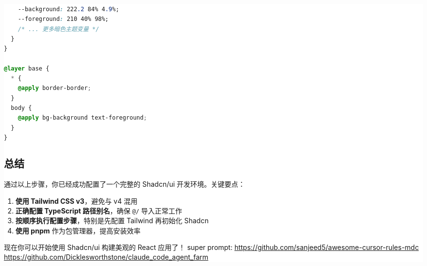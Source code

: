 ```css
    --background: 222.2 84% 4.9%;
    --foreground: 210 40% 98%;
    /* ... 更多暗色主题变量 */
  }
}

@layer base {
  * {
    @apply border-border;
  }
  body {
    @apply bg-background text-foreground;
  }
}
```

## 总结

通过以上步骤，你已经成功配置了一个完整的 Shadcn/ui 开发环境。关键要点：

1. **使用 Tailwind CSS v3**，避免与 v4 混用
2. **正确配置 TypeScript 路径别名**，确保 `@/` 导入正常工作
3. **按顺序执行配置步骤**，特别是先配置 Tailwind 再初始化 Shadcn
4. **使用 pnpm** 作为包管理器，提高安装效率

现在你可以开始使用 Shadcn/ui 构建美观的 React 应用了！
super prompt:
https://github.com/sanjeed5/awesome-cursor-rules-mdc
https://github.com/Dicklesworthstone/claude_code_agent_farm
